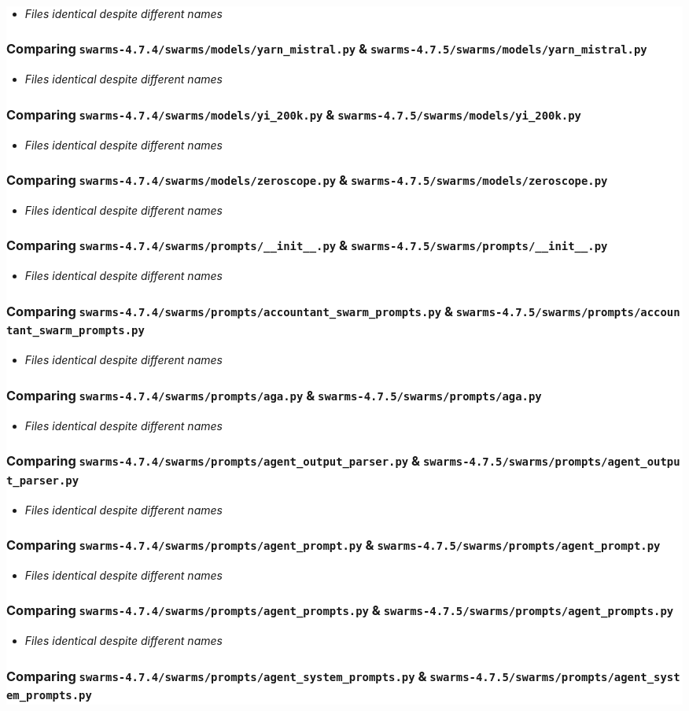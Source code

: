  * *Files identical despite different names*

### Comparing `swarms-4.7.4/swarms/models/yarn_mistral.py` & `swarms-4.7.5/swarms/models/yarn_mistral.py`

 * *Files identical despite different names*

### Comparing `swarms-4.7.4/swarms/models/yi_200k.py` & `swarms-4.7.5/swarms/models/yi_200k.py`

 * *Files identical despite different names*

### Comparing `swarms-4.7.4/swarms/models/zeroscope.py` & `swarms-4.7.5/swarms/models/zeroscope.py`

 * *Files identical despite different names*

### Comparing `swarms-4.7.4/swarms/prompts/__init__.py` & `swarms-4.7.5/swarms/prompts/__init__.py`

 * *Files identical despite different names*

### Comparing `swarms-4.7.4/swarms/prompts/accountant_swarm_prompts.py` & `swarms-4.7.5/swarms/prompts/accountant_swarm_prompts.py`

 * *Files identical despite different names*

### Comparing `swarms-4.7.4/swarms/prompts/aga.py` & `swarms-4.7.5/swarms/prompts/aga.py`

 * *Files identical despite different names*

### Comparing `swarms-4.7.4/swarms/prompts/agent_output_parser.py` & `swarms-4.7.5/swarms/prompts/agent_output_parser.py`

 * *Files identical despite different names*

### Comparing `swarms-4.7.4/swarms/prompts/agent_prompt.py` & `swarms-4.7.5/swarms/prompts/agent_prompt.py`

 * *Files identical despite different names*

### Comparing `swarms-4.7.4/swarms/prompts/agent_prompts.py` & `swarms-4.7.5/swarms/prompts/agent_prompts.py`

 * *Files identical despite different names*

### Comparing `swarms-4.7.4/swarms/prompts/agent_system_prompts.py` & `swarms-4.7.5/swarms/prompts/agent_system_prompts.py`

